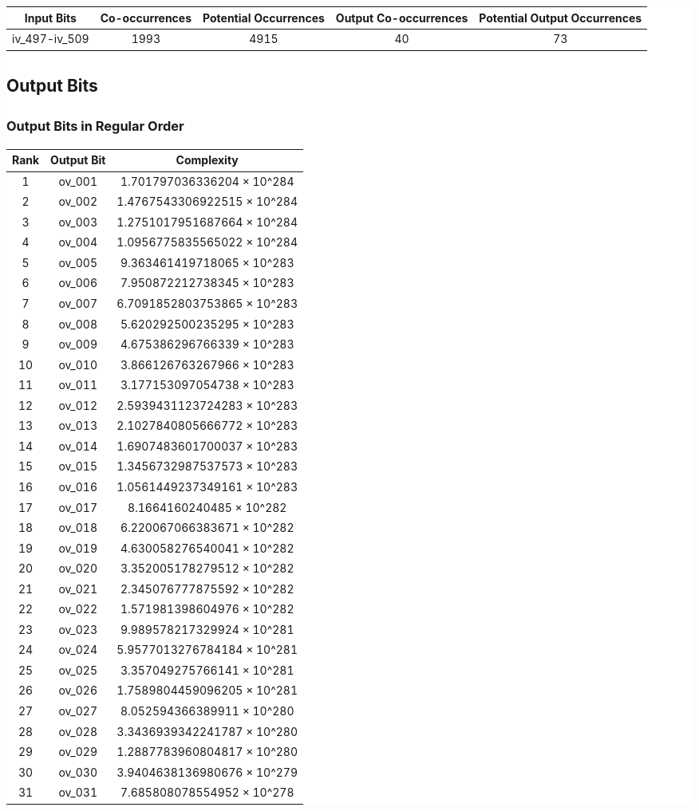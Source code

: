 | Input Bits | Co-occurrences | Potential Occurrences | Output Co-occurrences | Potential Output Occurrences |
|:----------:|:--------------:|:---------------------:|:---------------------:|:----------------------------:|
| iv_497-iv_509 | 1993 | 4915 | 40 | 73 |

## Output Bits

### Output Bits in Regular Order

| Rank | Output Bit | Complexity |
|:----:|:----------:|:----------:|
| 1 | ov_001 | 1.701797036336204 × 10^284 |
| 2 | ov_002 | 1.4767543306922515 × 10^284 |
| 3 | ov_003 | 1.2751017951687664 × 10^284 |
| 4 | ov_004 | 1.0956775835565022 × 10^284 |
| 5 | ov_005 | 9.363461419718065 × 10^283 |
| 6 | ov_006 | 7.950872212738345 × 10^283 |
| 7 | ov_007 | 6.7091852803753865 × 10^283 |
| 8 | ov_008 | 5.620292500235295 × 10^283 |
| 9 | ov_009 | 4.675386296766339 × 10^283 |
| 10 | ov_010 | 3.866126763267966 × 10^283 |
| 11 | ov_011 | 3.177153097054738 × 10^283 |
| 12 | ov_012 | 2.5939431123724283 × 10^283 |
| 13 | ov_013 | 2.1027840805666772 × 10^283 |
| 14 | ov_014 | 1.6907483601700037 × 10^283 |
| 15 | ov_015 | 1.3456732987537573 × 10^283 |
| 16 | ov_016 | 1.0561449237349161 × 10^283 |
| 17 | ov_017 | 8.1664160240485 × 10^282 |
| 18 | ov_018 | 6.220067066383671 × 10^282 |
| 19 | ov_019 | 4.630058276540041 × 10^282 |
| 20 | ov_020 | 3.352005178279512 × 10^282 |
| 21 | ov_021 | 2.345076777875592 × 10^282 |
| 22 | ov_022 | 1.571981398604976 × 10^282 |
| 23 | ov_023 | 9.989578217329924 × 10^281 |
| 24 | ov_024 | 5.9577013276784184 × 10^281 |
| 25 | ov_025 | 3.357049275766141 × 10^281 |
| 26 | ov_026 | 1.7589804459096205 × 10^281 |
| 27 | ov_027 | 8.052594366389911 × 10^280 |
| 28 | ov_028 | 3.3436939342241787 × 10^280 |
| 29 | ov_029 | 1.2887783960804817 × 10^280 |
| 30 | ov_030 | 3.9404638136980676 × 10^279 |
| 31 | ov_031 | 7.685808078554952 × 10^278 |